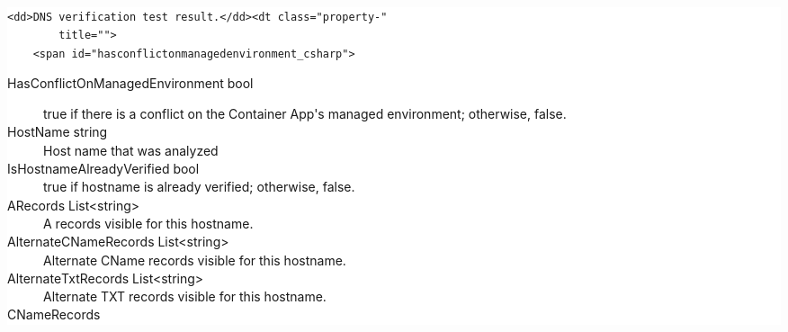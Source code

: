     <dd>DNS verification test result.</dd><dt class="property-"
            title="">
        <span id="hasconflictonmanagedenvironment_csharp">
<a data-swiftype-name="resource-property" data-swiftype-type="text" href="#hasconflictonmanagedenvironment_csharp" style="color: inherit; text-decoration: inherit;">Has<wbr>Conflict<wbr>On<wbr>Managed<wbr>Environment</a>
</span>
        <span class="property-indicator"></span>
        <span class="property-type">bool</span>
    </dt>
    <dd><!-- raw HTML omitted -->true<!-- raw HTML omitted --> if there is a conflict on the Container App's managed environment; otherwise, <!-- raw HTML omitted -->false<!-- raw HTML omitted -->.</dd><dt class="property-"
            title="">
        <span id="hostname_csharp">
<a data-swiftype-name="resource-property" data-swiftype-type="text" href="#hostname_csharp" style="color: inherit; text-decoration: inherit;">Host<wbr>Name</a>
</span>
        <span class="property-indicator"></span>
        <span class="property-type">string</span>
    </dt>
    <dd>Host name that was analyzed</dd><dt class="property-"
            title="">
        <span id="ishostnamealreadyverified_csharp">
<a data-swiftype-name="resource-property" data-swiftype-type="text" href="#ishostnamealreadyverified_csharp" style="color: inherit; text-decoration: inherit;">Is<wbr>Hostname<wbr>Already<wbr>Verified</a>
</span>
        <span class="property-indicator"></span>
        <span class="property-type">bool</span>
    </dt>
    <dd><!-- raw HTML omitted -->true<!-- raw HTML omitted --> if hostname is already verified; otherwise, <!-- raw HTML omitted -->false<!-- raw HTML omitted -->.</dd><dt class="property-"
            title="">
        <span id="arecords_csharp">
<a data-swiftype-name="resource-property" data-swiftype-type="text" href="#arecords_csharp" style="color: inherit; text-decoration: inherit;">ARecords</a>
</span>
        <span class="property-indicator"></span>
        <span class="property-type">List&lt;string&gt;</span>
    </dt>
    <dd>A records visible for this hostname.</dd><dt class="property-"
            title="">
        <span id="alternatecnamerecords_csharp">
<a data-swiftype-name="resource-property" data-swiftype-type="text" href="#alternatecnamerecords_csharp" style="color: inherit; text-decoration: inherit;">Alternate<wbr>CName<wbr>Records</a>
</span>
        <span class="property-indicator"></span>
        <span class="property-type">List&lt;string&gt;</span>
    </dt>
    <dd>Alternate CName records visible for this hostname.</dd><dt class="property-"
            title="">
        <span id="alternatetxtrecords_csharp">
<a data-swiftype-name="resource-property" data-swiftype-type="text" href="#alternatetxtrecords_csharp" style="color: inherit; text-decoration: inherit;">Alternate<wbr>Txt<wbr>Records</a>
</span>
        <span class="property-indicator"></span>
        <span class="property-type">List&lt;string&gt;</span>
    </dt>
    <dd>Alternate TXT records visible for this hostname.</dd><dt class="property-"
            title="">
        <span id="cnamerecords_csharp">
<a data-swiftype-name="resource-property" data-swiftype-type="text" href="#cnamerecords_csharp" style="color: inherit; text-decoration: inherit;">CName<wbr>Records</a>